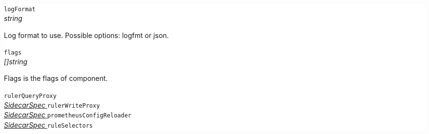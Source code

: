 </td>
</tr>
<tr>
<td>
<code>logFormat</code><br/>
<em>
string
</em>
</td>
<td>
<p>Log format to use. Possible options: logfmt or json.</p>
</td>
</tr>
<tr>
<td>
<code>flags</code><br/>
<em>
[]string
</em>
</td>
<td>
<p>Flags is the flags of component.</p>
</td>
</tr>
<tr>
<td>
<code>rulerQueryProxy</code><br/>
<em>
<a href="#monitoring.whizard.io/v1alpha1.SidecarSpec">
SidecarSpec
</a>
</em>
</td>
<td>
</td>
</tr>
<tr>
<td>
<code>rulerWriteProxy</code><br/>
<em>
<a href="#monitoring.whizard.io/v1alpha1.SidecarSpec">
SidecarSpec
</a>
</em>
</td>
<td>
</td>
</tr>
<tr>
<td>
<code>prometheusConfigReloader</code><br/>
<em>
<a href="#monitoring.whizard.io/v1alpha1.SidecarSpec">
SidecarSpec
</a>
</em>
</td>
<td>
</td>
</tr>
<tr>
<td>
<code>ruleSelectors</code><br/>
<em>